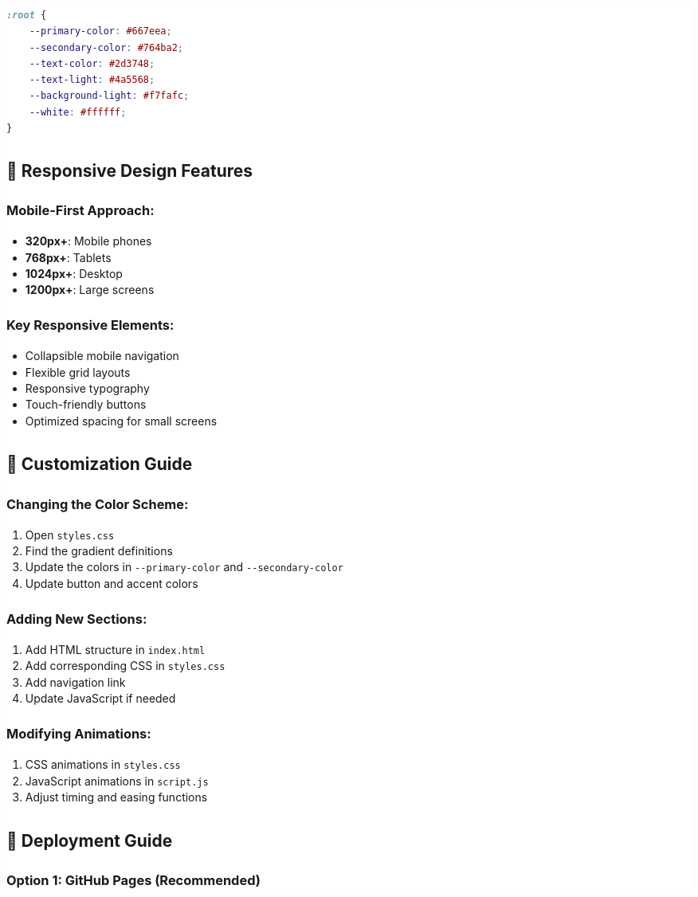 ```css
:root {
    --primary-color: #667eea;
    --secondary-color: #764ba2;
    --text-color: #2d3748;
    --text-light: #4a5568;
    --background-light: #f7fafc;
    --white: #ffffff;
}
```

## 📱 **Responsive Design Features**

### **Mobile-First Approach:**
- **320px+**: Mobile phones
- **768px+**: Tablets
- **1024px+**: Desktop
- **1200px+**: Large screens

### **Key Responsive Elements:**
- Collapsible mobile navigation
- Flexible grid layouts
- Responsive typography
- Touch-friendly buttons
- Optimized spacing for small screens

## 🎨 **Customization Guide**

### **Changing the Color Scheme:**
1. Open `styles.css`
2. Find the gradient definitions
3. Update the colors in `--primary-color` and `--secondary-color`
4. Update button and accent colors

### **Adding New Sections:**
1. Add HTML structure in `index.html`
2. Add corresponding CSS in `styles.css`
3. Add navigation link
4. Update JavaScript if needed

### **Modifying Animations:**
1. CSS animations in `styles.css`
2. JavaScript animations in `script.js`
3. Adjust timing and easing functions

## 🚀 **Deployment Guide**

### **Option 1: GitHub Pages (Recommended)**
